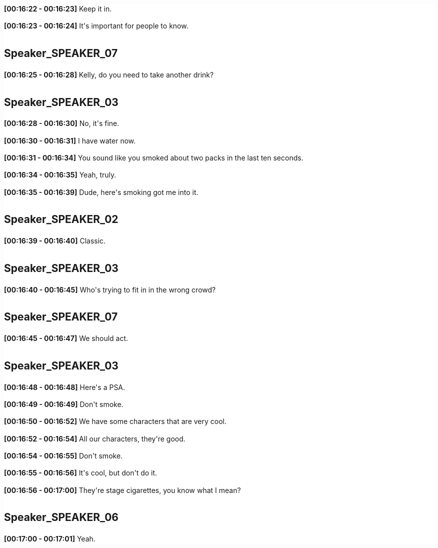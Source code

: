 **[00:16:22 - 00:16:23]** Keep it in.

**[00:16:23 - 00:16:24]** It's important for people to know.


## Speaker_SPEAKER_07

**[00:16:25 - 00:16:28]** Kelly, do you need to take another drink?


## Speaker_SPEAKER_03

**[00:16:28 - 00:16:30]** No, it's fine.

**[00:16:30 - 00:16:31]** I have water now.

**[00:16:31 - 00:16:34]** You sound like you smoked about two packs in the last ten seconds.

**[00:16:34 - 00:16:35]** Yeah, truly.

**[00:16:35 - 00:16:39]** Dude, here's smoking got me into it.


## Speaker_SPEAKER_02

**[00:16:39 - 00:16:40]** Classic.


## Speaker_SPEAKER_03

**[00:16:40 - 00:16:45]** Who's trying to fit in in the wrong crowd?


## Speaker_SPEAKER_07

**[00:16:45 - 00:16:47]** We should act.


## Speaker_SPEAKER_03

**[00:16:48 - 00:16:48]** Here's a PSA.

**[00:16:49 - 00:16:49]** Don't smoke.

**[00:16:50 - 00:16:52]** We have some characters that are very cool.

**[00:16:52 - 00:16:54]** All our characters, they're good.

**[00:16:54 - 00:16:55]** Don't smoke.

**[00:16:55 - 00:16:56]** It's cool, but don't do it.

**[00:16:56 - 00:17:00]** They're stage cigarettes, you know what I mean?


## Speaker_SPEAKER_06

**[00:17:00 - 00:17:01]** Yeah.
